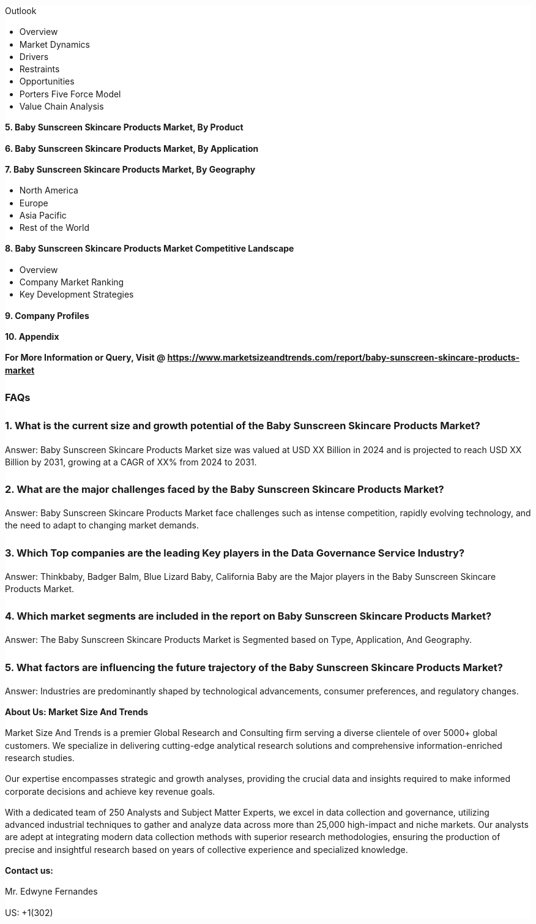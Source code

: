 Outlook</span></strong></p></div><div class="" data-test-id=""><ul><li><span class="">Overview</span></li><li><span class="">Market Dynamics</span></li><li><span class="">Drivers</span></li><li><span class="">Restraints</span></li><li><span class="">Opportunities</span></li><li><span class="">Porters Five Force Model</span></li><li><span class="">Value Chain Analysis</span></li></ul></div><div class="" data-test-id=""><p><strong><span class="">5. Baby Sunscreen Skincare Products Market, By Product</span></strong></p></div><div class="" data-test-id=""><p><strong><span class="">6. Baby Sunscreen Skincare Products Market, By Application</span></strong></p></div><div class="" data-test-id=""><p><strong><span class="">7. Baby Sunscreen Skincare Products Market, By Geography</span></strong></p></div><div class="" data-test-id=""><ul><li><span class="">North America</span></li><li><span class="">Europe</span></li><li><span class="">Asia Pacific</span></li><li><span class="">Rest of the World</span></li></ul></div><div class="" data-test-id=""><p><strong><span class="">8. Baby Sunscreen Skincare Products Market Competitive Landscape</span></strong></p></div><div class="" data-test-id=""><ul><li><span class="">Overview</span></li><li><span class="">Company Market Ranking</span></li><li><span class="">Key Development Strategies</span></li></ul></div><div class="" data-test-id=""><p><strong><span class="">9. Company Profiles</span></strong></p></div><div class="" data-test-id=""><p><strong><span class="">10. Appendix</span></strong></p></div><div class="" data-test-id=""><p><strong><span class="">For More Information or Query, Visit @ <a href="https://www.marketsizeandtrends.com/report/baby-sunscreen-skincare-products-market" target="_blank">https://www.marketsizeandtrends.com/report/baby-sunscreen-skincare-products-market</a></span></strong></p></div><div class="" data-test-id=""><div class="article-main__content" data-test-id="publishing-text-block"><h3><strong><span class="">FAQs</span></strong></h3></div><div class="article-main__content" data-test-id="publishing-text-block"><h3><span class="">1. What is the current size and growth potential of the Baby Sunscreen Skincare Products Market?</span></h3></div><div class="article-main__content" data-test-id="publishing-text-block"><p><span class="font-[700]">Answer</span><span class="">: Baby Sunscreen Skincare Products Market size was valued at USD XX Billion in 2024 and is projected to reach USD XX Billion by 2031, growing at a CAGR of XX% from 2024 to 2031.</span></p></div><div class="article-main__content" data-test-id="publishing-text-block"><h3><span class="">2. What are the major challenges faced by the Baby Sunscreen Skincare Products Market?</span></h3></div><div class="article-main__content" data-test-id="publishing-text-block"><p><span class="font-[700]">Answer</span><span class="">: Baby Sunscreen Skincare Products Market face challenges such as intense competition, rapidly evolving technology, and the need to adapt to changing market demands.</span></p></div><div class="article-main__content" data-test-id="publishing-text-block"><h3><span class="">3. Which Top companies are the leading Key players in the Data Governance Service Industry?</span></h3></div><div class="article-main__content" data-test-id="publishing-text-block"><p><span class="font-[700]">Answer</span><span class="">: Thinkbaby, Badger Balm, Blue Lizard Baby, California Baby are the Major players in the Baby Sunscreen Skincare Products Market.</span></p></div><div class="article-main__content" data-test-id="publishing-text-block"><h3><span class="">4. Which market segments are included in the report on Baby Sunscreen Skincare Products Market?</span></h3></div><div class="article-main__content" data-test-id="publishing-text-block"><p><span class="font-[700]">Answer</span><span class="">: The Baby Sunscreen Skincare Products Market is Segmented based on Type, Application, And Geography.</span></p></div><div class="article-main__content" data-test-id="publishing-text-block"><h3><span class="">5. What factors are influencing the future trajectory of the Baby Sunscreen Skincare Products Market?</span></h3></div><div class="article-main__content" data-test-id="publishing-text-block"><p><span class="font-[700]">Answer:</span><span class="">&nbsp;Industries are predominantly shaped by technological advancements, consumer preferences, and regulatory changes.</span></p></div><p><strong><span class="">About Us: Market Size And Trends</span></strong></p></div><div class="" data-test-id=""><p><span class="">Market Size And Trends is a premier Global Research and Consulting firm serving a diverse clientele of over 5000+ global customers. We specialize in delivering cutting-edge analytical research solutions and comprehensive information-enriched research studies.</span></p></div><div class="" data-test-id=""><p><span class="">Our expertise encompasses strategic and growth analyses, providing the crucial data and insights required to make informed corporate decisions and achieve key revenue goals.</span></p></div><div class="" data-test-id=""><p><span class="">With a dedicated team of 250 Analysts and Subject Matter Experts, we excel in data collection and governance, utilizing advanced industrial techniques to gather and analyze data across more than 25,000 high-impact and niche markets. Our analysts are adept at integrating modern data collection methods with superior research methodologies, ensuring the production of precise and insightful research based on years of collective experience and specialized knowledge.</span></p></div><div class="" data-test-id=""><p><strong><span class="">Contact us:</span></strong></p></div><div class="" data-test-id=""><p><span class="">Mr. Edwyne Fernandes</span></p></div><div class="" data-test-id=""><p><span class="">US: +1(302)